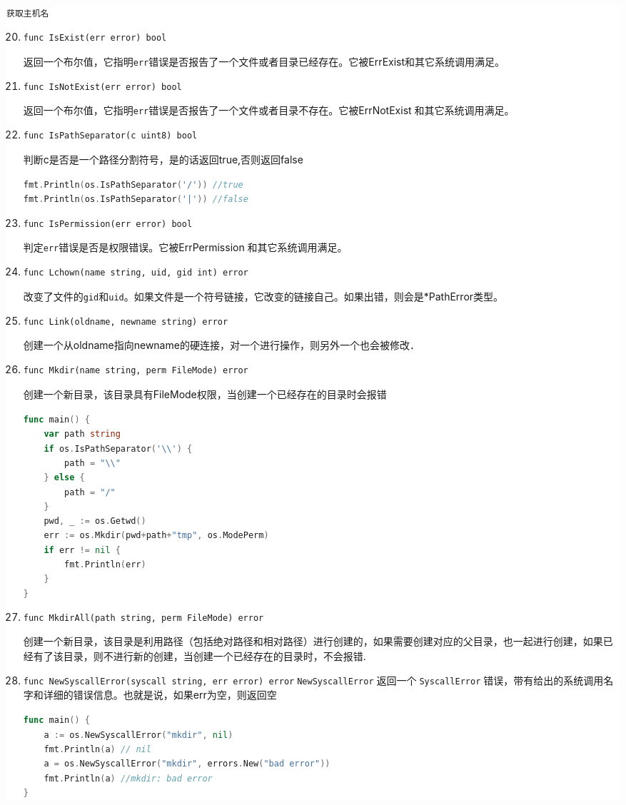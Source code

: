     获取主机名

20. `func IsExist(err error) bool`

    返回一个布尔值，它指明`err`错误是否报告了一个文件或者目录已经存在。它被ErrExist和其它系统调用满足。

21. `func IsNotExist(err error) bool`

    返回一个布尔值，它指明`err`错误是否报告了一个文件或者目录不存在。它被ErrNotExist 和其它系统调用满足。

22. `func IsPathSeparator(c uint8) bool` 

    判断c是否是一个路径分割符号，是的话返回true,否则返回false

    ```go
    fmt.Println(os.IsPathSeparator('/')) //true
    fmt.Println(os.IsPathSeparator('|')) //false
    ```

23. `func IsPermission(err error) bool`  

    判定`err`错误是否是权限错误。它被ErrPermission 和其它系统调用满足。

24. `func Lchown(name string, uid, gid int) error`　　　

    改变了文件的`gid`和`uid`。如果文件是一个符号链接，它改变的链接自己。如果出错，则会是*PathError类型。

25. `func Link(oldname, newname string) error`    

    创建一个从oldname指向newname的硬连接，对一个进行操作，则另外一个也会被修改．

26. `func Mkdir(name string, perm FileMode) error`　

    创建一个新目录，该目录具有FileMode权限，当创建一个已经存在的目录时会报错

    ```go
    func main() {
    	var path string
    	if os.IsPathSeparator('\\') {
    		path = "\\"
    	} else {
    		path = "/"
    	}
    	pwd, _ := os.Getwd()
    	err := os.Mkdir(pwd+path+"tmp", os.ModePerm)
    	if err != nil {
    		fmt.Println(err)　　
    	}
    }
    ```

27. `func MkdirAll(path string, perm FileMode) error`　

    创建一个新目录，该目录是利用路径（包括绝对路径和相对路径）进行创建的，如果需要创建对应的父目录，也一起进行创建，如果已经有了该目录，则不进行新的创建，当创建一个已经存在的目录时，不会报错.

28. `func NewSyscallError(syscall string, err error) error`  `NewSyscallError` 返回一个 `SyscallError` 错误，带有给出的系统调用名字和详细的错误信息。也就是说，如果err为空，则返回空

    ```go
    func main() {
    	a := os.NewSyscallError("mkdir", nil)
    	fmt.Println(a) // nil
    	a = os.NewSyscallError("mkdir", errors.New("bad error"))
    	fmt.Println(a) //mkdir: bad error
    }
    ```
